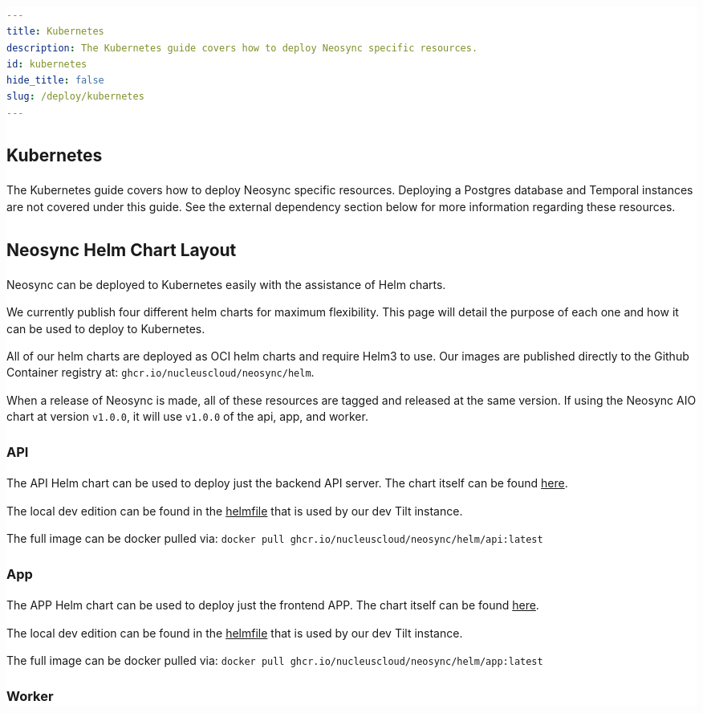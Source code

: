 ```yaml
---
title: Kubernetes
description: The Kubernetes guide covers how to deploy Neosync specific resources.
id: kubernetes
hide_title: false
slug: /deploy/kubernetes
---
```


## Kubernetes

The Kubernetes guide covers how to deploy Neosync specific resources.
Deploying a Postgres database and Temporal instances are not covered under this guide.
See the external dependency section below for more information regarding these resources.

## Neosync Helm Chart Layout

Neosync can be deployed to Kubernetes easily with the assistance of Helm charts.

We currently publish four different helm charts for maximum flexibility.
This page will detail the purpose of each one and how it can be used to deploy to Kubernetes.

All of our helm charts are deployed as OCI helm charts and require Helm3 to use.
Our images are published directly to the Github Container registry at: `ghcr.io/nucleuscloud/neosync/helm`.

When a release of Neosync is made, all of these resources are tagged and released at the same version.
If using the Neosync AIO chart at version `v1.0.0`, it will use `v1.0.0` of the api, app, and worker.

### API

The API Helm chart can be used to deploy just the backend API server.
The chart itself can be found [here](https://github.com/nucleuscloud/neosync/tree/main/backend/charts/api).

The local dev edition can be found in the [helmfile](https://github.com/nucleuscloud/neosync/blob/main/backend/dev/helm/api/helmfile.yaml) that is used by our dev Tilt instance.

The full image can be docker pulled via: `docker pull ghcr.io/nucleuscloud/neosync/helm/api:latest`

### App

The APP Helm chart can be used to deploy just the frontend APP.
The chart itself can be found [here](https://github.com/nucleuscloud/neosync/tree/main/frontend/charts/app).

The local dev edition can be found in the [helmfile](https://github.com/nucleuscloud/neosync/blob/main/frontend/apps/web/dev/helm/app/helmfile.yaml) that is used by our dev Tilt instance.

The full image can be docker pulled via: `docker pull ghcr.io/nucleuscloud/neosync/helm/app:latest`

### Worker
